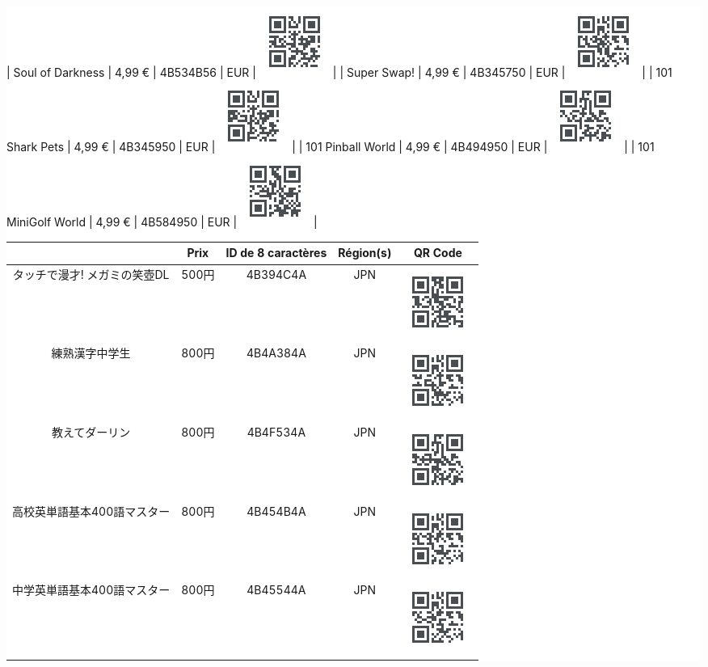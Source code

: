 |       Soul of Darkness        | 4,99 € |      4B534B56      |    EUR    | ![qrcode](images/qrcodes/000480044B534B56.png) |
|          Super Swap!          | 4,99 € |      4B345750      |    EUR    | ![qrcode](images/qrcodes/000480044B345750.png) |
|        101 Shark Pets         | 4,99 € |      4B345950      |    EUR    | ![qrcode](images/qrcodes/000480044B345950.png) |
|       101 Pinball World       | 4,99 € |      4B494950      |    EUR    | ![qrcode](images/qrcodes/000480044B494950.png) |
|      101 MiniGolf World       | 4,99 € |      4B584950      |    EUR    | ![qrcode](images/qrcodes/000480044B584950.png) |

|                       | Prix | ID de 8 caractères | Région(s) |                    QR Code                     |
|:---------------------:|:----:|:------------------:|:---------:|:----------------------------------------------:|
|   タッチで漫才! メガミの笑壺DL    | 500円 |      4B394C4A      |    JPN    | ![qrcode](images/qrcodes/000480044B394C4A.png) |
|        練熟漢字中学生        | 800円 |      4B4A384A      |    JPN    | ![qrcode](images/qrcodes/000480044B4A384A.png) |
|        教えてダーリン        | 800円 |      4B4F534A      |    JPN    | ![qrcode](images/qrcodes/000480044B4F534A.png) |
|    高校英単語基本400語マスター    | 800円 |      4B454B4A      |    JPN    | ![qrcode](images/qrcodes/000480044B454B4A.png) |
|    中学英単語基本400語マスター    | 800円 |      4B45544A      |    JPN    | ![qrcode](images/qrcodes/000480044B45544A.png) |